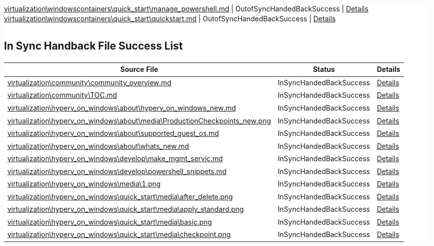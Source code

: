  [virtualization\windowscontainers\quick_start\manage_powershell.md](https://github.com/OpenLocalizationOrg/hyperV/blob/84bea08277ad8e3559585b9b8dfc77b334c435ac/virtualization/windowscontainers/quick_start/manage_powershell.md) | OutofSyncHandedBackSuccess | [Details](#8072344dba9d8f7a1a59b8444801054d3c59095f231)
 [virtualization\windowscontainers\quick_start\quickstart.md](https://github.com/OpenLocalizationOrg/hyperV/blob/84bea08277ad8e3559585b9b8dfc77b334c435ac/virtualization/windowscontainers/quick_start/quickstart.md) | OutofSyncHandedBackSuccess | [Details](#70c133bd362c877067a632568f3f3c495c1212ee265)

## <a name='insync-handback-success-list'></a> In Sync Handback File Success List
 Source File | Status | Details 
 ----------- | ------ | ------- 
 [virtualization\community\community_overview.md](https://github.com/OpenLocalizationOrg/hyperV/blob/5b879353078088154e52764185c638f7c429151a/virtualization/community/community_overview.md) | InSyncHandedBackSuccess | [Details](#ed968510a1e72e532a3e4df850bed9a40050619c93)
 [virtualization\community\TOC.md](https://github.com/OpenLocalizationOrg/hyperV/blob/5b879353078088154e52764185c638f7c429151a/virtualization/community/TOC.md) | InSyncHandedBackSuccess | [Details](#d95757903564f8beea62ad4d2977764d431eeeb895)
 [virtualization\hyperv_on_windows\about\hyperv_on_windows_new.md](https://github.com/OpenLocalizationOrg/hyperV/blob/5b879353078088154e52764185c638f7c429151a/virtualization/hyperv_on_windows/about/hyperv_on_windows_new.md) | InSyncHandedBackSuccess | [Details](#cbbce5951ccdf4ff1a3a5b98adf62f364c5c9aed98)
 [virtualization\hyperv_on_windows\about\media\ProductionCheckpoints_new.png](https://github.com/OpenLocalizationOrg/hyperV/blob/5b879353078088154e52764185c638f7c429151a/virtualization/hyperv_on_windows/about/media/ProductionCheckpoints_new.png) | InSyncHandedBackSuccess | [Details](#00f8d7cfb9fbdf0f9d67f239aff5575dcdaaaed099)
 [virtualization\hyperv_on_windows\about\supported_guest_os.md](https://github.com/OpenLocalizationOrg/hyperV/blob/5b879353078088154e52764185c638f7c429151a/virtualization/hyperv_on_windows/about/supported_guest_os.md) | InSyncHandedBackSuccess | [Details](#7c81ad16e094e7991716b59d4b80a8409ea7ef80101)
 [virtualization\hyperv_on_windows\about\whats_new.md](https://github.com/OpenLocalizationOrg/hyperV/blob/5b879353078088154e52764185c638f7c429151a/virtualization/hyperv_on_windows/about/whats_new.md) | InSyncHandedBackSuccess | [Details](#18ddc4fbc1c483e781564019ade6261d7e099552102)
 [virtualization\hyperv_on_windows\develop\make_mgmt_servic.md](https://github.com/OpenLocalizationOrg/hyperV/blob/5b879353078088154e52764185c638f7c429151a/virtualization/hyperv_on_windows/develop/make_mgmt_servic.md) | InSyncHandedBackSuccess | [Details](#175fe300a03c01dfc6e8e1d2cf000e8612a7bec4103)
 [virtualization\hyperv_on_windows\develop\powershell_snippets.md](https://github.com/OpenLocalizationOrg/hyperV/blob/5b879353078088154e52764185c638f7c429151a/virtualization/hyperv_on_windows/develop/powershell_snippets.md) | InSyncHandedBackSuccess | [Details](#2fe214e2a741bb53de8e5d3ff3d2129f195a3208104)
 [virtualization\hyperv_on_windows\media\1.png](https://github.com/OpenLocalizationOrg/hyperV/blob/5b879353078088154e52764185c638f7c429151a/virtualization/hyperv_on_windows/media/1.png) | InSyncHandedBackSuccess | [Details](#90b18083c5e836b383786e364b91c37fde16adff106)
 [virtualization\hyperv_on_windows\quick_start\media\after_delete.png](https://github.com/OpenLocalizationOrg/hyperV/blob/5b879353078088154e52764185c638f7c429151a/virtualization/hyperv_on_windows/quick_start/media/after_delete.png) | InSyncHandedBackSuccess | [Details](#61d3a219c4976b61137f6b8c6739135a4d917265122)
 [virtualization\hyperv_on_windows\quick_start\media\apply_standard.png](https://github.com/OpenLocalizationOrg/hyperV/blob/5b879353078088154e52764185c638f7c429151a/virtualization/hyperv_on_windows/quick_start/media/apply_standard.png) | InSyncHandedBackSuccess | [Details](#41fe6f9104dcc2946ef60efe9e0a66fd70ebbecc124)
 [virtualization\hyperv_on_windows\quick_start\media\basic.png](https://github.com/OpenLocalizationOrg/hyperV/blob/5b879353078088154e52764185c638f7c429151a/virtualization/hyperv_on_windows/quick_start/media/basic.png) | InSyncHandedBackSuccess | [Details](#23eca458ec44c46dea8eca88aa041c9f9e1a8005125)
 [virtualization\hyperv_on_windows\quick_start\media\checkpoint.png](https://github.com/OpenLocalizationOrg/hyperV/blob/5b879353078088154e52764185c638f7c429151a/virtualization/hyperv_on_windows/quick_start/media/checkpoint.png) | InSyncHandedBackSuccess | [Details](#dcc854e9982c81a2ad99872fd40bbd940733ccdb126)